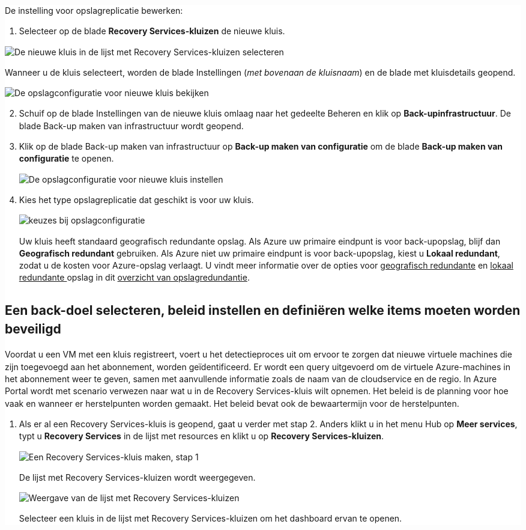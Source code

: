 De instelling voor opslagreplicatie bewerken:

1. Selecteer op de blade **Recovery Services-kluizen** de nieuwe kluis.

  ![De nieuwe kluis in de lijst met Recovery Services-kluizen selecteren](./media/backup-try-azure-backup-in-10-mins/rs-vault-list.png)

  Wanneer u de kluis selecteert, worden de blade Instellingen (*met bovenaan de kluisnaam*) en de blade met kluisdetails geopend.

  ![De opslagconfiguratie voor nieuwe kluis bekijken](./media/backup-try-azure-backup-in-10-mins/set-storage-configuration-2.png)

2. Schuif op de blade Instellingen van de nieuwe kluis omlaag naar het gedeelte Beheren en klik op **Back-upinfrastructuur**.
    De blade Back-up maken van infrastructuur wordt geopend.
3. Klik op de blade Back-up maken van infrastructuur op **Back-up maken van configuratie** om de blade **Back-up maken van configuratie** te openen.

    ![De opslagconfiguratie voor nieuwe kluis instellen](./media/backup-try-azure-backup-in-10-mins/set-storage-configuration.png)
4. Kies het type opslagreplicatie dat geschikt is voor uw kluis.

    ![keuzes bij opslagconfiguratie](./media/backup-try-azure-backup-in-10-mins/choose-storage-configuration.png)

    Uw kluis heeft standaard geografisch redundante opslag. Als Azure uw primaire eindpunt is voor back-upopslag, blijf dan **Geografisch redundant** gebruiken. Als Azure niet uw primaire eindpunt is voor back-upopslag, kiest u **Lokaal redundant**, zodat u de kosten voor Azure-opslag verlaagt. U vindt meer informatie over de opties voor [geografisch redundante](../storage/common/storage-redundancy.md#geo-redundant-storage) en [lokaal redundante ](../storage/common/storage-redundancy.md#locally-redundant-storage) opslag in dit [overzicht van opslagredundantie](../storage/common/storage-redundancy.md).


## <a name="select-a-backup-goal-set-policy-and-define-items-to-protect"></a>Een back-doel selecteren, beleid instellen en definiëren welke items moeten worden beveiligd
Voordat u een VM met een kluis registreert, voert u het detectieproces uit om ervoor te zorgen dat nieuwe virtuele machines die zijn toegevoegd aan het abonnement, worden geïdentificeerd. Er wordt een query uitgevoerd om de virtuele Azure-machines in het abonnement weer te geven, samen met aanvullende informatie zoals de naam van de cloudservice en de regio. In Azure Portal wordt met scenario verwezen naar wat u in de Recovery Services-kluis wilt opnemen. Het beleid is de planning voor hoe vaak en wanneer er herstelpunten worden gemaakt. Het beleid bevat ook de bewaartermijn voor de herstelpunten.

1. Als er al een Recovery Services-kluis is geopend, gaat u verder met stap 2. Anders klikt u in het menu Hub op **Meer services**, typt u **Recovery Services** in de lijst met resources en klikt u op **Recovery Services-kluizen**.

    ![Een Recovery Services-kluis maken, stap 1](./media/backup-try-azure-backup-in-10-mins/open-rs-vault-list.png) <br/>

    De lijst met Recovery Services-kluizen wordt weergegeven.

    ![Weergave van de lijst met Recovery Services-kluizen](./media/backup-azure-arm-vms-prepare/rs-list-of-vaults.png)

    Selecteer een kluis in de lijst met Recovery Services-kluizen om het dashboard ervan te openen.

